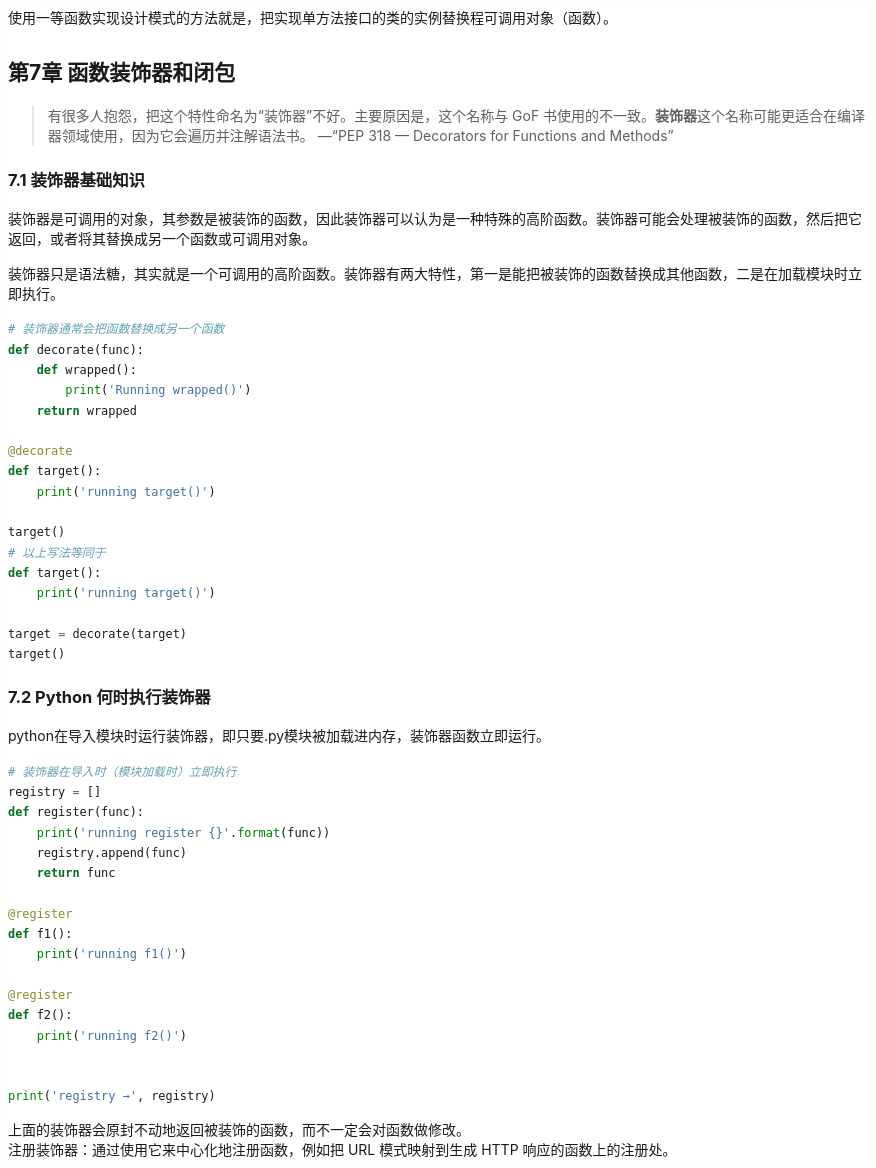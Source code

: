 使用一等函数实现设计模式的方法就是，把实现单方法接口的类的实例替换程可调用对象（函数）。


## 第7章 函数装饰器和闭包 

> 有很多人抱怨，把这个特性命名为“装饰器”不好。主要原因是，这个名称与 GoF 书使用的不一致。**装饰器**这个名称可能更适合在编译器领域使用，因为它会遍历并注解语法书。
> —“PEP 318 — Decorators for Functions and Methods”

### 7.1 装饰器基础知识 

装饰器是可调用的对象，其参数是被装饰的函数，因此装饰器可以认为是一种特殊的高阶函数。装饰器可能会处理被装饰的函数，然后把它返回，或者将其替换成另一个函数或可调用对象。

装饰器只是语法糖，其实就是一个可调用的高阶函数。装饰器有两大特性，第一是能把被装饰的函数替换成其他函数，二是在加载模块时立即执行。

```python
# 装饰器通常会把函数替换成另一个函数
def decorate(func):
    def wrapped():
        print('Running wrapped()')
    return wrapped

@decorate
def target():
    print('running target()')

target()
# 以上写法等同于
def target():
    print('running target()')

target = decorate(target)
target()
```

### 7.2 Python 何时执行装饰器

python在导入模块时运行装饰器，即只要.py模块被加载进内存，装饰器函数立即运行。

```python
# 装饰器在导入时（模块加载时）立即执行
registry = []
def register(func):
    print('running register {}'.format(func))
    registry.append(func)
    return func

@register
def f1():
    print('running f1()')

@register
def f2():
    print('running f2()')


print('registry →', registry)
```
上面的装饰器会原封不动地返回被装饰的函数，而不一定会对函数做修改。      
注册装饰器：通过使用它来中心化地注册函数，例如把 URL 模式映射到生成 HTTP 响应的函数上的注册处。    
